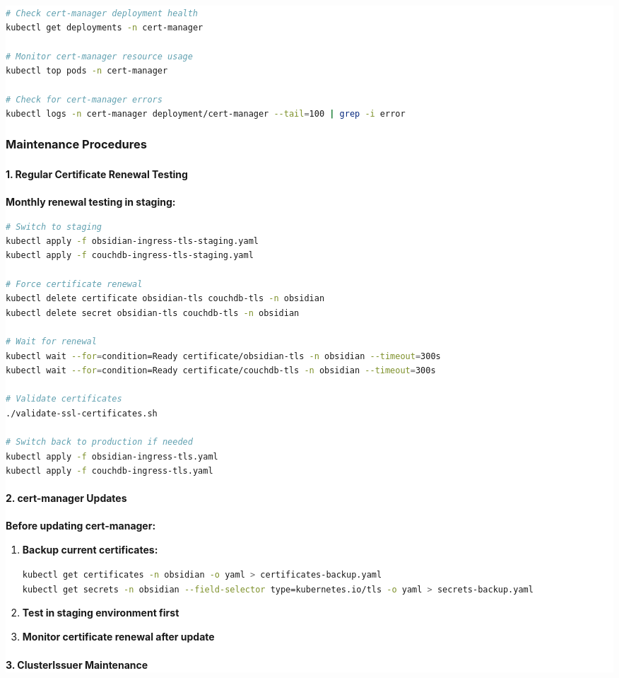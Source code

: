 ```bash
# Check cert-manager deployment health
kubectl get deployments -n cert-manager

# Monitor cert-manager resource usage
kubectl top pods -n cert-manager

# Check for cert-manager errors
kubectl logs -n cert-manager deployment/cert-manager --tail=100 | grep -i error
```

### Maintenance Procedures

#### 1. Regular Certificate Renewal Testing

**Monthly renewal testing in staging:**

```bash
# Switch to staging
kubectl apply -f obsidian-ingress-tls-staging.yaml
kubectl apply -f couchdb-ingress-tls-staging.yaml

# Force certificate renewal
kubectl delete certificate obsidian-tls couchdb-tls -n obsidian
kubectl delete secret obsidian-tls couchdb-tls -n obsidian

# Wait for renewal
kubectl wait --for=condition=Ready certificate/obsidian-tls -n obsidian --timeout=300s
kubectl wait --for=condition=Ready certificate/couchdb-tls -n obsidian --timeout=300s

# Validate certificates
./validate-ssl-certificates.sh

# Switch back to production if needed
kubectl apply -f obsidian-ingress-tls.yaml
kubectl apply -f couchdb-ingress-tls.yaml
```

#### 2. cert-manager Updates

**Before updating cert-manager:**

1. **Backup current certificates:**
   ```bash
   kubectl get certificates -n obsidian -o yaml > certificates-backup.yaml
   kubectl get secrets -n obsidian --field-selector type=kubernetes.io/tls -o yaml > secrets-backup.yaml
   ```

2. **Test in staging environment first**

3. **Monitor certificate renewal after update**

#### 3. ClusterIssuer Maintenance
